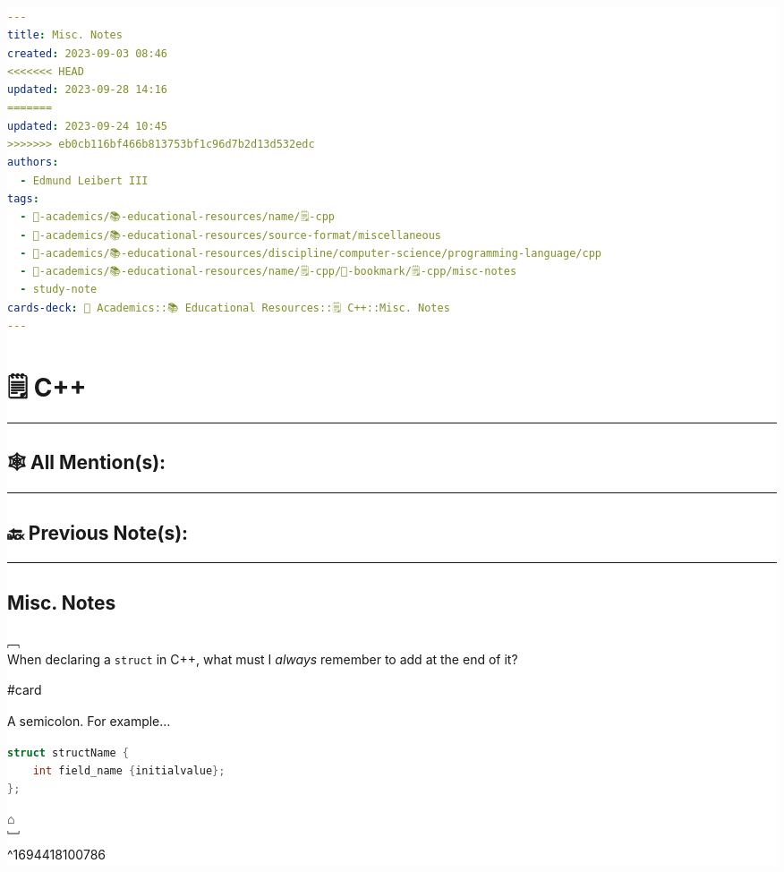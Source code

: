 ```yaml
---
title: Misc. Notes
created: 2023-09-03 08:46
<<<<<<< HEAD
updated: 2023-09-28 14:16
=======
updated: 2023-09-24 10:45
>>>>>>> eb0cb116bf466b813753bf1c96d7b2d13d532edc
authors:
  - Edmund Leibert III
tags:
  - 🔴-academics/📚-educational-resources/name/🗒️-cpp
  - 🔴-academics/📚-educational-resources/source-format/miscellaneous
  - 🔴-academics/📚-educational-resources/discipline/computer-science/programming-language/cpp
  - 🔴-academics/📚-educational-resources/name/🗒️-cpp/🔖-bookmark/🗒️-cpp/misc-notes
  - study-note
cards-deck: 🔴 Academics::📚 Educational Resources::🗒️ C++::Misc. Notes
---
```


# 🗒️ C++

---

## 🕸️ All Mention(s):

---

## 🔙 Previous Note(s):

---

## Misc. Notes


﹇<br>
When declaring a `struct` in C++, what must I *always* remember to add at the end of it? 

#card 

A semicolon. For example…
```cpp
struct structName {
	int field_name {initialvalue};
};
```

⌂
<br>﹈<br>^1694418100786

